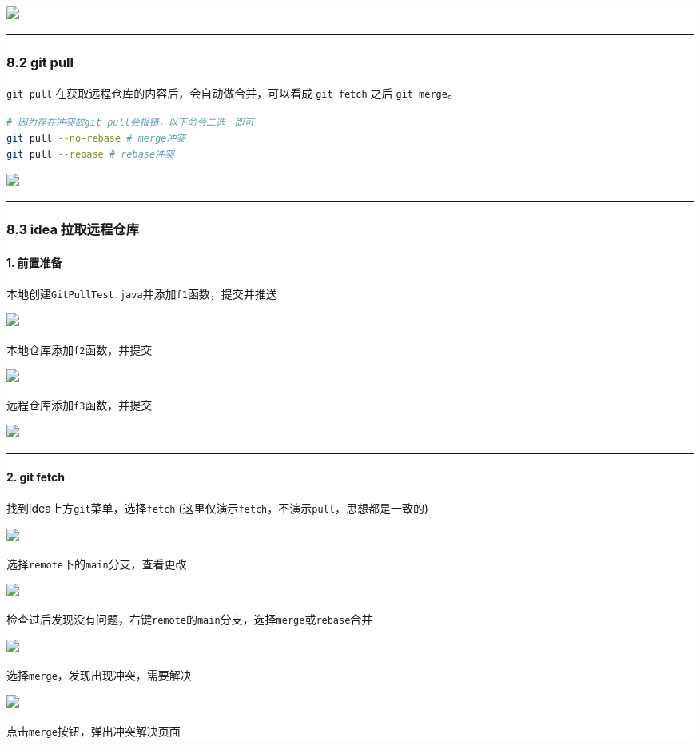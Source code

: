 ![](https://initchu.oss-cn-hangzhou.aliyuncs.com/2025/02/03/17385627395601.jpg)

---

### 8.2 git pull

`git pull` 在获取远程仓库的内容后，会自动做合并，可以看成 `git fetch` 之后 `git merge`。

```bash
# 因为存在冲突故git pull会报错，以下命令二选一即可
git pull --no-rebase # merge冲突
git pull --rebase # rebase冲突
```

![](https://initchu.oss-cn-hangzhou.aliyuncs.com/2025/02/03/17385631714218.jpg)

---

### 8.3 idea 拉取远程仓库

#### **1. 前置准备**

本地创建`GitPullTest.java`并添加`f1`函数，提交并推送

![](https://initchu.oss-cn-hangzhou.aliyuncs.com/2025/02/03/17385636994485.jpg)

本地仓库添加`f2`函数，并提交

![](https://initchu.oss-cn-hangzhou.aliyuncs.com/2025/02/03/17385637972911.jpg)

远程仓库添加`f3`函数，并提交

![](https://initchu.oss-cn-hangzhou.aliyuncs.com/2025/02/03/17385639061562.jpg)

----

#### **2. git fetch**

找到idea上方`git`菜单，选择`fetch` (这里仅演示`fetch`，不演示`pull`，思想都是一致的)

![](https://initchu.oss-cn-hangzhou.aliyuncs.com/2025/02/03/17385640017030.jpg)

选择`remote`下的`main`分支，查看更改

![](https://initchu.oss-cn-hangzhou.aliyuncs.com/2025/02/03/17385644208683.jpg)

检查过后发现没有问题，右键`remote`的`main`分支，选择`merge`或`rebase`合并

![](https://initchu.oss-cn-hangzhou.aliyuncs.com/2025/02/03/17385645222242.jpg)

选择`merge`，发现出现冲突，需要解决

![](https://initchu.oss-cn-hangzhou.aliyuncs.com/2025/02/03/17385645636944.jpg)

点击`merge`按钮，弹出冲突解决页面
